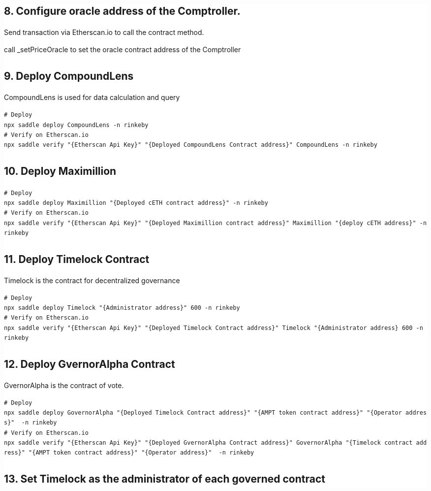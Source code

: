 ## 8. Configure oracle address of the Comptroller.

Send transaction via Etherscan.io to call the contract method.

call _setPriceOracle to set the oracle contract address of the Comptroller


## 9. Deploy CompoundLens
CompoundLens is used for data calculation and query
```shell
# Deploy
npx saddle deploy CompoundLens -n rinkeby
# Verify on Etherscan.io
npx saddle verify "{Etherscan Api Key}" "{Deployed CompoundLens Contract address}" CompoundLens -n rinkeby
```

## 10. Deploy Maximillion
```shell
# Deploy
npx saddle deploy Maximillion "{Deployed cETH contract address}" -n rinkeby
# Verify on Etherscan.io
npx saddle verify "{Etherscan Api Key}" "{Deployed Maximillion contract address}" Maximillion "{deploy cETH address}" -n rinkeby

```


## 11. Deploy Timelock Contract
Timelock is the contract for decentralized governance
```shell
# Deploy
npx saddle deploy Timelock "{Administrator address}" 600 -n rinkeby
# Verify on Etherscan.io
npx saddle verify "{Etherscan Api Key}" "{Deployed Timelock Contract address}" Timelock "{Administrator address} 600 -n rinkeby
```

## 12. Deploy GvernorAlpha Contract
GvernorAlpha is the contract of vote.
```shell
# Deploy
npx saddle deploy GovernorAlpha "{Deployed Timelock Contract address}" "{AMPT token contract address}" "{Operator address}"  -n rinkeby
# Verify on Etherscan.io
npx saddle verify "{Etherscan Api Key}" "{Deployed GvernorAlpha Contract address}" GovernorAlpha "{Timelock contract address}" "{AMPT token contract address}" "{Operator address}"  -n rinkeby
```


## 13. Set Timelock as the administrator of each governed contract
